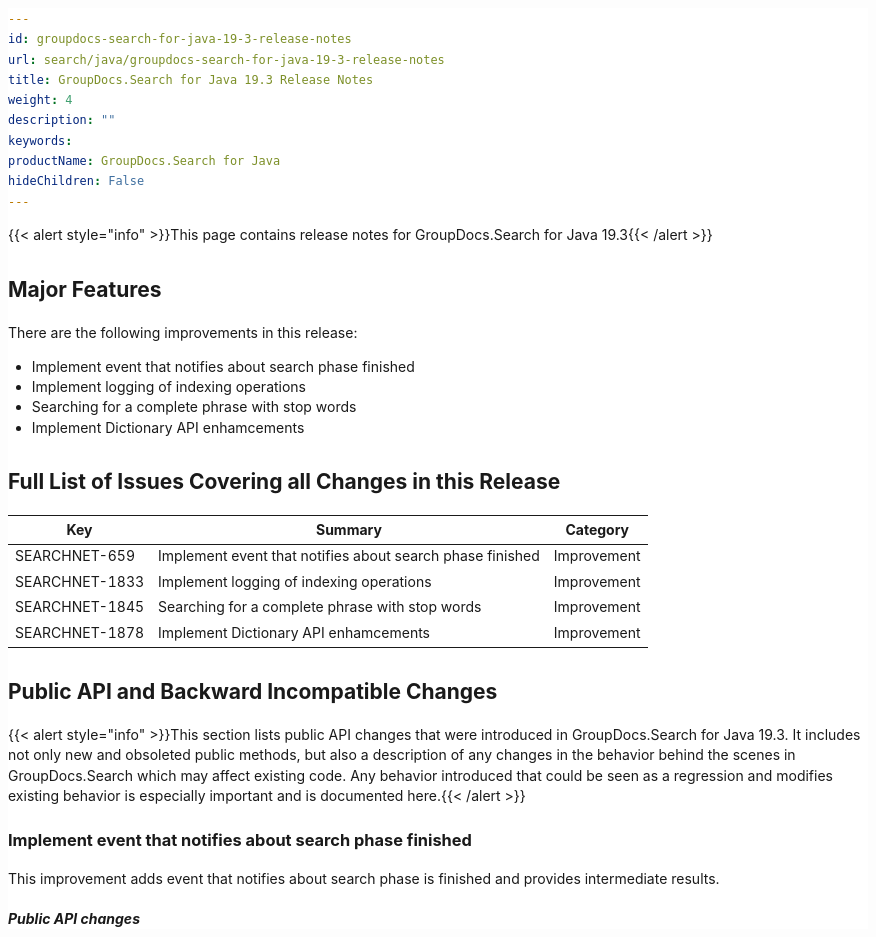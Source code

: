 ```yaml
---
id: groupdocs-search-for-java-19-3-release-notes
url: search/java/groupdocs-search-for-java-19-3-release-notes
title: GroupDocs.Search for Java 19.3 Release Notes
weight: 4
description: ""
keywords: 
productName: GroupDocs.Search for Java
hideChildren: False
---
```

{{< alert style="info" >}}This page contains release notes for GroupDocs.Search for Java 19.3{{< /alert >}}

## Major Features

There are the following improvements in this release:

*   Implement event that notifies about search phase finished
*   Implement logging of indexing operations
*   Searching for a complete phrase with stop words
*   Implement Dictionary API enhamcements

## Full List of Issues Covering all Changes in this Release

| Key | Summary | Category |
| --- | --- | --- |
| SEARCHNET-659 | Implement event that notifies about search phase finished | Improvement |
| SEARCHNET-1833 | Implement logging of indexing operations | Improvement |
| SEARCHNET-1845 | Searching for a complete phrase with stop words | Improvement |
| SEARCHNET-1878 | Implement Dictionary API enhamcements | Improvement |

## Public API and Backward Incompatible Changes

{{< alert style="info" >}}This section lists public API changes that were introduced in GroupDocs.Search for Java 19.3. It includes not only new and obsoleted public methods, but also a description of any changes in the behavior behind the scenes in GroupDocs.Search which may affect existing code. Any behavior introduced that could be seen as a regression and modifies existing behavior is especially important and is documented here.{{< /alert >}}

### Implement event that notifies about search phase finished

This improvement adds event that notifies about search phase is finished and provides intermediate results.

##### Public API changes
